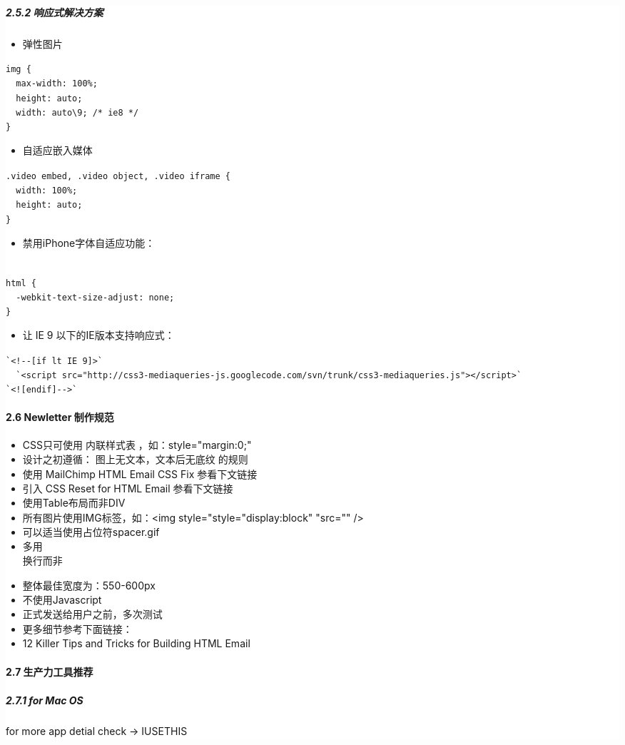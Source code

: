 ##### 2.5.2 响应式解决方案
* 弹性图片

```
img {
  max-width: 100%;
  height: auto;
  width: auto\9; /* ie8 */
}
```

* 自适应嵌入媒体

```
.video embed, .video object, .video iframe {
  width: 100%;
  height: auto;
}
```

* 禁用iPhone字体自适应功能：

```

html {
  -webkit-text-size-adjust: none;
}
```

* 让 IE 9 以下的IE版本支持响应式：

```
`<!--[if lt IE 9]>`
  `<script src="http://css3-mediaqueries-js.googlecode.com/svn/trunk/css3-mediaqueries.js"></script>`
`<![endif]-->`
```
#### 2.6 Newletter 制作规范
- CSS只可使用 内联样式表 ，如：style="margin:0;"
- 设计之初遵循： 图上无文本，文本后无底纹 的规则
- 使用 MailChimp HTML Email CSS Fix 参看下文链接
- 引入 CSS Reset for HTML Email 参看下文链接
- 使用Table布局而非DIV
- 所有图片使用IMG标签，如：<img style="style="display:block" "src="" />
- 可以适当使用占位符spacer.gif
- 多用<br />换行而非<p>
- 整体最佳宽度为：550-600px
- 不使用Javascript
- 正式发送给用户之前，多次测试
- 更多细节参考下面链接：
- 12 Killer Tips and Tricks for Building HTML Email

#### 2.7 生产力工具推荐
##### 2.7.1 for Mac OS
for more app detial check -> IUSETHIS
